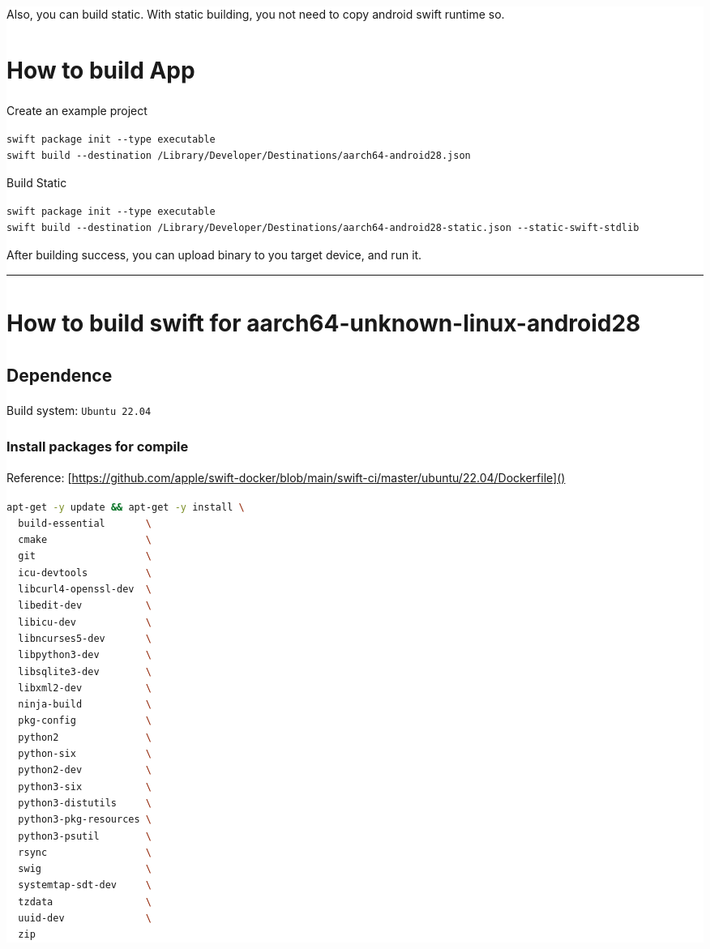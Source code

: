 Also, you can build static. With static building, you not need to copy android swift runtime so.


# How to build App

Create an example project

```
swift package init --type executable
swift build --destination /Library/Developer/Destinations/aarch64-android28.json
```

Build Static
```
swift package init --type executable
swift build --destination /Library/Developer/Destinations/aarch64-android28-static.json --static-swift-stdlib
```

After building success, you can upload binary to you target device, and run it.


--------------
# How to build swift for aarch64-unknown-linux-android28

## Dependence

Build system: `Ubuntu 22.04`

### Install packages for compile

Reference: [https://github.com/apple/swift-docker/blob/main/swift-ci/master/ubuntu/22.04/Dockerfile]()

```bash
apt-get -y update && apt-get -y install \
  build-essential       \
  cmake                 \
  git                   \
  icu-devtools          \
  libcurl4-openssl-dev  \
  libedit-dev           \
  libicu-dev            \
  libncurses5-dev       \
  libpython3-dev        \
  libsqlite3-dev        \
  libxml2-dev           \
  ninja-build           \
  pkg-config            \
  python2               \
  python-six            \
  python2-dev           \
  python3-six           \
  python3-distutils     \
  python3-pkg-resources \
  python3-psutil        \
  rsync                 \
  swig                  \
  systemtap-sdt-dev     \
  tzdata                \
  uuid-dev              \
  zip
```
